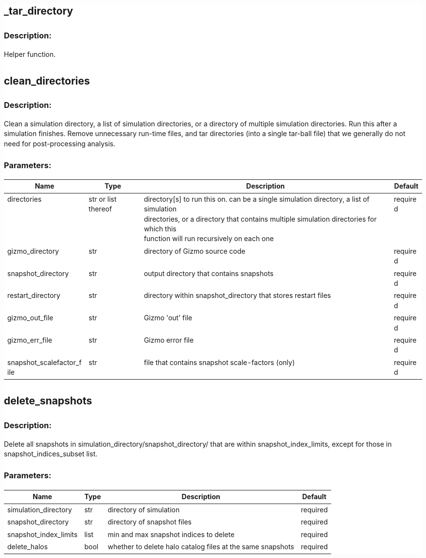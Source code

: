 ## _tar_directory

### Description:
Helper function.


## clean_directories

### Description:
Clean a simulation directory, a list of simulation directories, or a directory of multiple
simulation directories.
Run this after a simulation finishes.
Remove unnecessary run-time files, and tar directories (into a single tar-ball file) that we
generally do not need for post-processing analysis.


### Parameters:


| Name | Type | Description | Default |
| --- | --- | --- | --- |
| directories | str or list thereof |     directory[s] to run this on. can be a single simulation directory, a list of simulation<br />    directories, or a directory that contains multiple simulation directories for which this<br />    function will run recursively on each one | required |
| gizmo_directory | str |     directory of Gizmo source code | required |
| snapshot_directory | str |     output directory that contains snapshots | required |
| restart_directory | str |     directory within snapshot_directory that stores restart files | required |
| gizmo_out_file | str |     Gizmo 'out' file | required |
| gizmo_err_file | str |     Gizmo error file | required |
| snapshot_scalefactor_file | str |     file that contains snapshot scale-factors (only) | required |

## delete_snapshots

### Description:
Delete all snapshots in simulation_directory/snapshot_directory/ that are within
snapshot_index_limits, except for those in snapshot_indices_subset list.


### Parameters:


| Name | Type | Description | Default |
| --- | --- | --- | --- |
| simulation_directory | str |     directory of simulation | required |
| snapshot_directory | str |     directory of snapshot files | required |
| snapshot_index_limits | list |     min and max snapshot indices to delete | required |
| delete_halos | bool |     whether to delete halo catalog files at the same snapshots | required |
